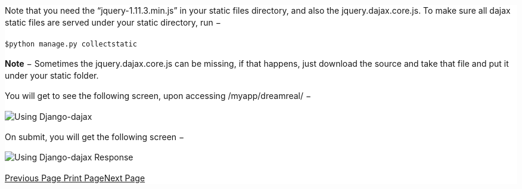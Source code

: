 Note that you need the “jquery-1.11.3.min.js” in your static files directory, and also the jquery.dajax.core.js. To make sure all dajax static files are served under your static directory, run −

```
$python manage.py collectstatic
```

**Note** − Sometimes the jquery.dajax.core.js can be missing, if that happens, just download the source and take that file and put it under your static folder.

You will get to see the following screen, upon accessing /myapp/dreamreal/ −

![Using Django-dajax](https://www.tutorialspoint.com/django/images/using_django_dajax.jpg)

On submit, you will get the following screen −

![Using Django-dajax Response](https://www.tutorialspoint.com/django/images/using_django_dajax_response.jpg)

[ Previous Page](https://www.tutorialspoint.com/django/django_ajax.htm)[ Print Page](https://www.tutorialspoint.com/django/django_quick_guide.htm#)[Next Page ](https://www.tutorialspoint.com/django/django_useful_resources.htm)